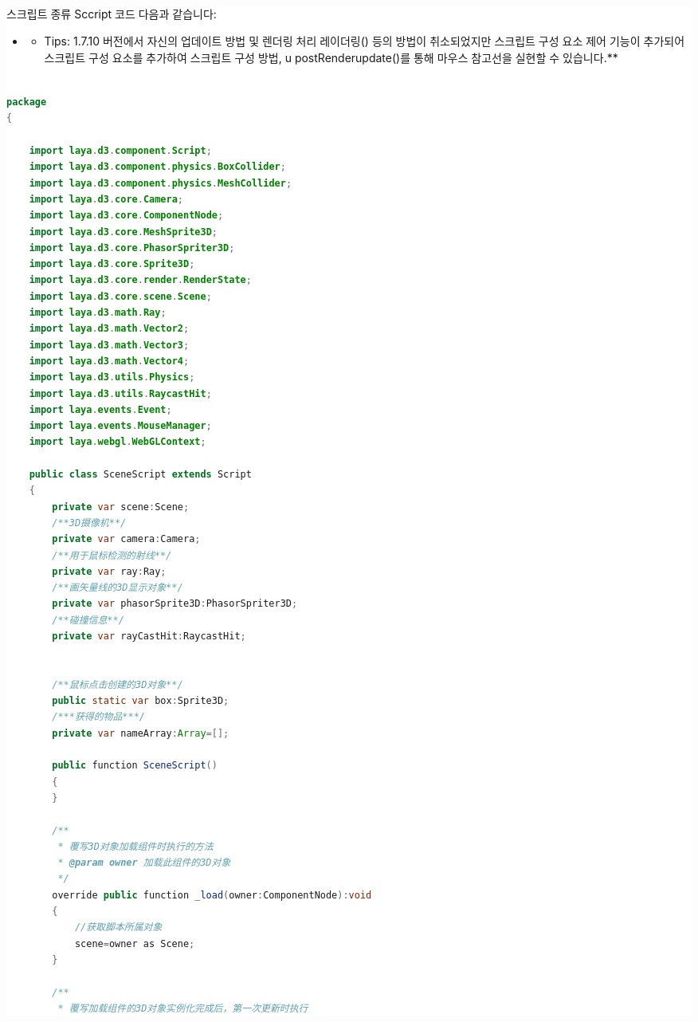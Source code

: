 
스크립트 종류 Sccript 코드 다음과 같습니다:

* * Tips: 1.7.10 버전에서 자신의 업데이트 방법 및 렌더링 처리 레이더링() 등의 방법이 취소되었지만 스크립트 구성 요소 제어 기능이 추가되어 스크립트 구성 요소를 추가하여 스크립트 구성 방법, u postRenderupdate()를 통해 마우스 참고선을 실현할 수 있습니다.**


```java

package
{
	
	import laya.d3.component.Script;
	import laya.d3.component.physics.BoxCollider;
	import laya.d3.component.physics.MeshCollider;
	import laya.d3.core.Camera;
	import laya.d3.core.ComponentNode;
	import laya.d3.core.MeshSprite3D;
	import laya.d3.core.PhasorSpriter3D;
	import laya.d3.core.Sprite3D;
	import laya.d3.core.render.RenderState;
	import laya.d3.core.scene.Scene;
	import laya.d3.math.Ray;
	import laya.d3.math.Vector2;
	import laya.d3.math.Vector3;
	import laya.d3.math.Vector4;
	import laya.d3.utils.Physics;
	import laya.d3.utils.RaycastHit;
	import laya.events.Event;
	import laya.events.MouseManager;
	import laya.webgl.WebGLContext;
	
	public class SceneScript extends Script
	{
		private var scene:Scene;
		/**3D摄像机**/
		private var camera:Camera;
		/**用于鼠标检测的射线**/
		private var ray:Ray;
		/**画矢量线的3D显示对象**/
		private var phasorSprite3D:PhasorSpriter3D;
		/**碰撞信息**/
		private var rayCastHit:RaycastHit;	
		
		
		/**鼠标点击创建的3D对象**/
		public static var box:Sprite3D;
		/***获得的物品***/
		private var nameArray:Array=[];
		
		public function SceneScript()
		{
		}
		
		/**
		 * 覆写3D对象加载组件时执行的方法
		 * @param owner 加载此组件的3D对象
		 */	
		override public function _load(owner:ComponentNode):void
		{
			//获取脚本所属对象
			scene=owner as Scene;
		}
		
		/**
		 * 覆写加载组件的3D对象实例化完成后，第一次更新时执行
```